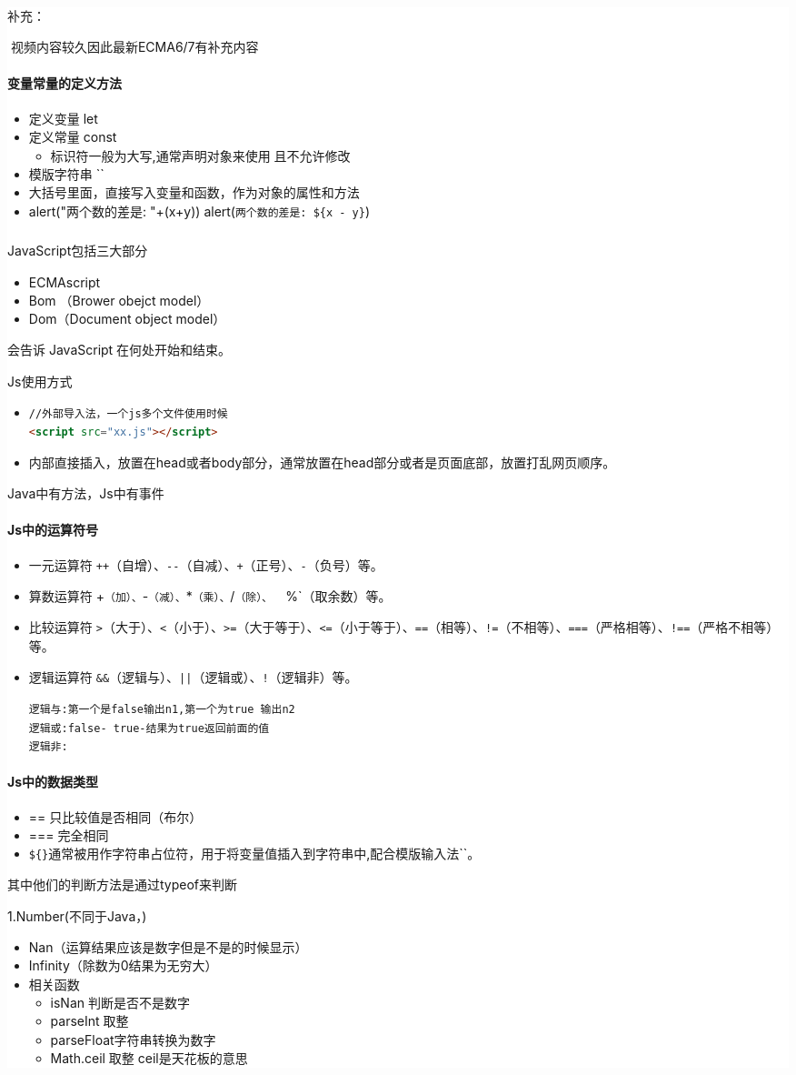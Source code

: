 补充：

​	视频内容较久因此最新ECMA6/7有补充内容

#### 变量常量的定义方法

- 定义变量 let
- 定义常量 const
  - 标识符一般为大写,通常声明对象来使用 且不允许修改
- 模版字符串  ``
- 大括号里面，直接写入变量和函数，作为对象的属性和方法
- alert("两个数的差是: "+(x+y))
  alert(`两个数的差是: ${x - y}`)

##### 

JavaScript包括三大部分
- ECMAscript
- Bom （Brower obejct model）
- Dom（Document object model）

<script> 和 </script> 会告诉 JavaScript 在何处开始和结束。

Js使用方式

- ```html
  //外部导入法，一个js多个文件使用时候
  <script src="xx.js"></script>
  ```

- 内部直接插入，放置在head或者body部分，通常放置在head部分或者是页面底部，放置打乱网页顺序。

Java中有方法，Js中有事件

#### Js中的运算符号

- 一元运算符 `++`（自增）、`--`（自减）、`+`（正号）、`-`（负号）等。

- 算数运算符 +`（加）、`-`（减）、`*`（乘）、`/`（除）、  `%`（取余数）等。

- 比较运算符 `>`（大于）、`<`（小于）、`>=`（大于等于）、`<=`（小于等于）、`==`（相等）、`!=`（不相等）、`===`（严格相等）、`!==`（严格不相等）等。

- 逻辑运算符 `&&`（逻辑与）、`||`（逻辑或）、`!`（逻辑非）等。

  ```
  逻辑与:第一个是false输出n1,第一个为true 输出n2
  逻辑或:false- true-结果为true返回前面的值
  逻辑非:
  ```

#### Js中的数据类型

- == 只比较值是否相同（布尔）
- === 完全相同
- `${}`通常被用作字符串占位符，用于将变量值插入到字符串中,配合模版输入法``。

其中他们的判断方法是通过typeof来判断

1.Number(不同于Java，)

- Nan（运算结果应该是数字但是不是的时候显示）
- Infinity（除数为0结果为无穷大）
- 相关函数
  - isNan 判断是否不是数字
  - parseInt 取整
  - parseFloat字符串转换为数字
  - Math.ceil 取整 ceil是天花板的意思
  ```